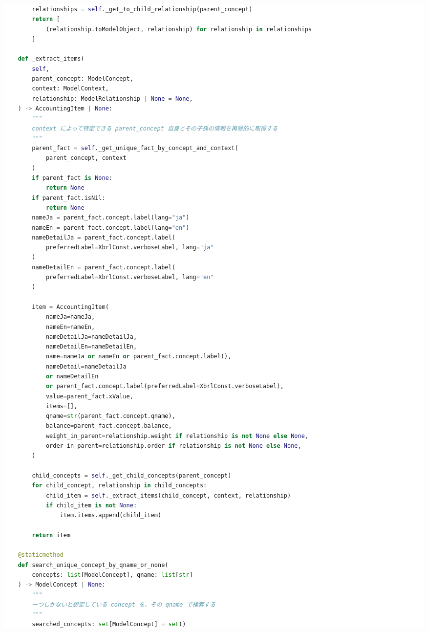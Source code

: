 ```python
        relationships = self._get_to_child_relationship(parent_concept)
        return [
            (relationship.toModelObject, relationship) for relationship in relationships
        ]

    def _extract_items(
        self,
        parent_concept: ModelConcept,
        context: ModelContext,
        relationship: ModelRelationship | None = None,
    ) -> AccountingItem | None:
        """
        context によって特定できる parent_concept 自身とその子孫の情報を再帰的に取得する
        """
        parent_fact = self._get_unique_fact_by_concept_and_context(
            parent_concept, context
        )
        if parent_fact is None:
            return None
        if parent_fact.isNil:
            return None
        nameJa = parent_fact.concept.label(lang="ja")
        nameEn = parent_fact.concept.label(lang="en")
        nameDetailJa = parent_fact.concept.label(
            preferredLabel=XbrlConst.verboseLabel, lang="ja"
        )
        nameDetailEn = parent_fact.concept.label(
            preferredLabel=XbrlConst.verboseLabel, lang="en"
        )

        item = AccountingItem(
            nameJa=nameJa,
            nameEn=nameEn,
            nameDetailJa=nameDetailJa,
            nameDetailEn=nameDetailEn,
            name=nameJa or nameEn or parent_fact.concept.label(),
            nameDetail=nameDetailJa
            or nameDetailEn
            or parent_fact.concept.label(preferredLabel=XbrlConst.verboseLabel),
            value=parent_fact.xValue,
            items=[],
            qname=str(parent_fact.concept.qname),
            balance=parent_fact.concept.balance,
            weight_in_parent=relationship.weight if relationship is not None else None,
            order_in_parent=relationship.order if relationship is not None else None,
        )

        child_concepts = self._get_child_concepts(parent_concept)
        for child_concept, relationship in child_concepts:
            child_item = self._extract_items(child_concept, context, relationship)
            if child_item is not None:
                item.items.append(child_item)

        return item

    @staticmethod
    def search_unique_concept_by_qname_or_none(
        concepts: list[ModelConcept], qname: list[str]
    ) -> ModelConcept | None:
        """
        一つしかないと想定している concept を、その qname で検索する
        """
        searched_concepts: set[ModelConcept] = set()
```